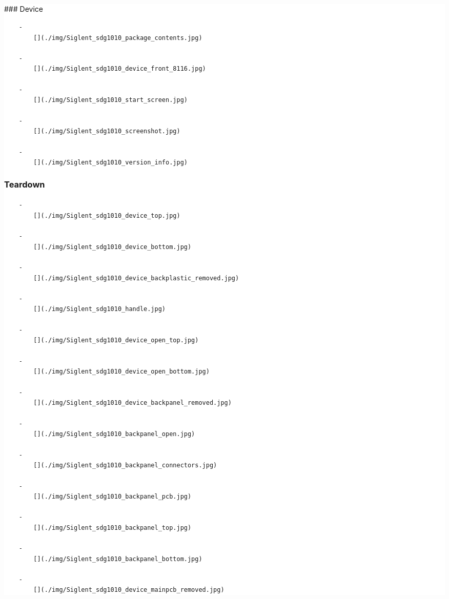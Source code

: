 </div>
### Device

		- 
			[](./img/Siglent_sdg1010_package_contents.jpg)

		- 
			[](./img/Siglent_sdg1010_device_front_8116.jpg)

		- 
			[](./img/Siglent_sdg1010_start_screen.jpg)

		- 
			[](./img/Siglent_sdg1010_screenshot.jpg)

		- 
			[](./img/Siglent_sdg1010_version_info.jpg)

### Teardown

		- 
			[](./img/Siglent_sdg1010_device_top.jpg)

		- 
			[](./img/Siglent_sdg1010_device_bottom.jpg)

		- 
			[](./img/Siglent_sdg1010_device_backplastic_removed.jpg)

		- 
			[](./img/Siglent_sdg1010_handle.jpg)

		- 
			[](./img/Siglent_sdg1010_device_open_top.jpg)

		- 
			[](./img/Siglent_sdg1010_device_open_bottom.jpg)

		- 
			[](./img/Siglent_sdg1010_device_backpanel_removed.jpg)

		- 
			[](./img/Siglent_sdg1010_backpanel_open.jpg)

		- 
			[](./img/Siglent_sdg1010_backpanel_connectors.jpg)

		- 
			[](./img/Siglent_sdg1010_backpanel_pcb.jpg)

		- 
			[](./img/Siglent_sdg1010_backpanel_top.jpg)

		- 
			[](./img/Siglent_sdg1010_backpanel_bottom.jpg)

		- 
			[](./img/Siglent_sdg1010_device_mainpcb_removed.jpg)
